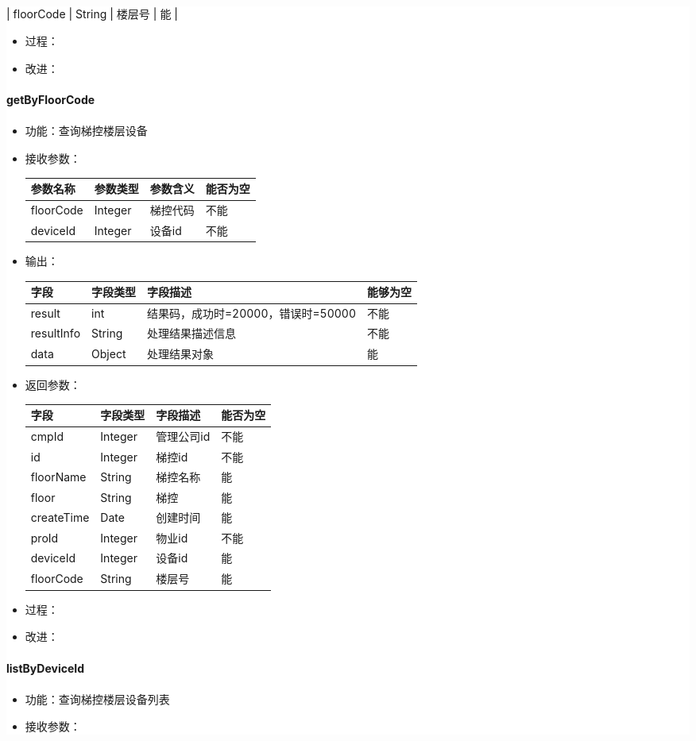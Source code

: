   | floorCode  | String   | 楼层号     | 能       |

- 过程：

- 改进：

#### getByFloorCode

- 功能：查询梯控楼层设备

- 接收参数：

  | 参数名称  | 参数类型 | 参数含义 | 能否为空 |
  | --------- | -------- | -------- | -------- |
  | floorCode | Integer  | 梯控代码 | 不能     |
  | deviceId  | Integer  | 设备id   | 不能     |

- 输出：

  | 字段       | 字段类型 | 字段描述                           | 能够为空 |
  | ---------- | -------- | ---------------------------------- | -------- |
  | result     | int      | 结果码，成功时=20000，错误时=50000 | 不能     |
  | resultInfo | String   | 处理结果描述信息                   | 不能     |
  | data       | Object   | 处理结果对象                       | 能       |

- 返回参数：

  | 字段       | 字段类型 | 字段描述   | 能否为空 |
  | ---------- | -------- | ---------- | -------- |
  | cmpId      | Integer  | 管理公司id | 不能     |
  | id         | Integer  | 梯控id     | 不能     |
  | floorName  | String   | 梯控名称   | 能       |
  | floor      | String   | 梯控       | 能       |
  | createTime | Date     | 创建时间   | 能       |
  | proId      | Integer  | 物业id     | 不能     |
  | deviceId   | Integer  | 设备id     | 能       |
  | floorCode  | String   | 楼层号     | 能       |

- 过程：

- 改进：

#### listByDeviceId

- 功能：查询梯控楼层设备列表

- 接收参数：
